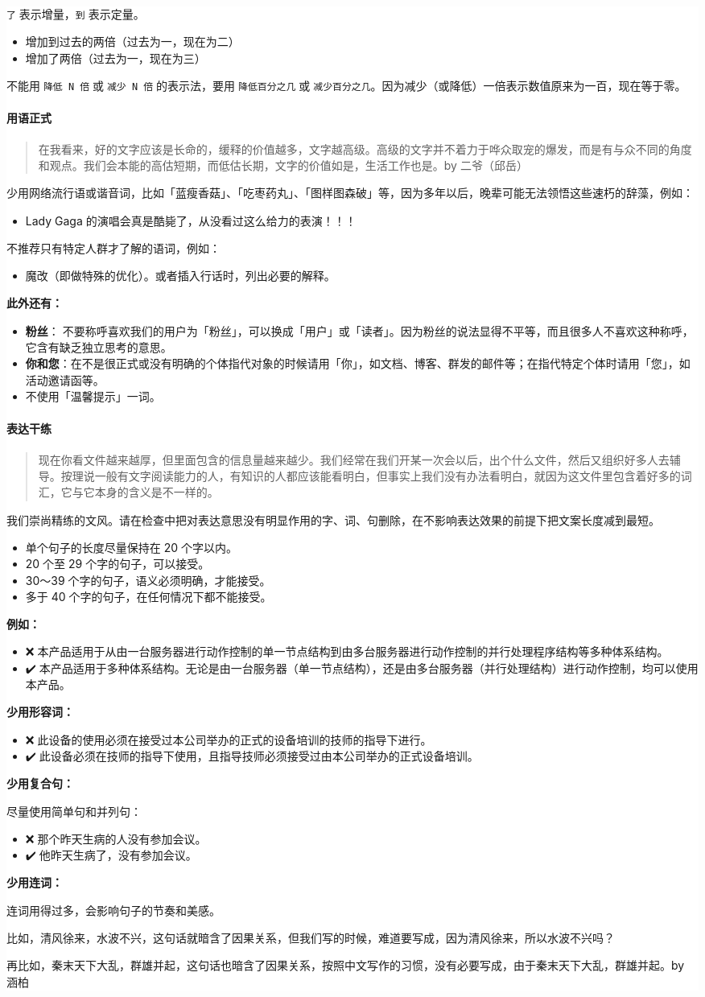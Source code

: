 `了` 表示增量，`到` 表示定量。

- 增加到过去的两倍（过去为一，现在为二）
- 增加了两倍（过去为一，现在为三）

不能用 `降低 N 倍` 或 `减少 N 倍` 的表示法，要用 `降低百分之几` 或 `减少百分之几`。因为减少（或降低）一倍表示数值原来为一百，现在等于零。

#### 用语正式

> 在我看来，好的文字应该是长命的，缓释的价值越多，文字越高级。高级的文字并不着力于哗众取宠的爆发，而是有与众不同的角度和观点。我们会本能的高估短期，而低估长期，文字的价值如是，生活工作也是。by 二爷（邱岳）

少用网络流行语或谐音词，比如「蓝瘦香菇」、「吃枣药丸」、「图样图森破」等，因为多年以后，晚辈可能无法领悟这些速朽的辞藻，例如：

- Lady Gaga 的演唱会真是酷毙了，从没看过这么给力的表演！！！

不推荐只有特定人群才了解的语词，例如：

- 魔改（即做特殊的优化）。或者插入行话时，列出必要的解释。

**此外还有：**

- **粉丝**： 不要称呼喜欢我们的用户为「粉丝」，可以换成「用户」或「读者」。因为粉丝的说法显得不平等，而且很多人不喜欢这种称呼，它含有缺乏独立思考的意思。
- **你和您**：在不是很正式或没有明确的个体指代对象的时候请用「你」，如文档、博客、群发的邮件等；在指代特定个体时请用「您」，如活动邀请函等。
- 不使用「温馨提示」一词。

#### 表达干练

> 现在你看文件越来越厚，但里面包含的信息量越来越少。我们经常在我们开某一次会以后，出个什么文件，然后又组织好多人去辅导。按理说一般有文字阅读能力的人，有知识的人都应该能看明白，但事实上我们没有办法看明白，就因为这文件里包含着好多的词汇，它与它本身的含义是不一样的。

我们崇尚精练的文风。请在检查中把对表达意思没有明显作用的字、词、句删除，在不影响表达效果的前提下把文案长度减到最短。

- 单个句子的长度尽量保持在 20 个字以内。
- 20 个至 29 个字的句子，可以接受。
- 30～39 个字的句子，语义必须明确，才能接受。
- 多于 40 个字的句子，在任何情况下都不能接受。

**例如：**

- ❌ 本产品适用于从由一台服务器进行动作控制的单一节点结构到由多台服务器进行动作控制的并行处理程序结构等多种体系结构。
- ✔️ 本产品适用于多种体系结构。无论是由一台服务器（单一节点结构），还是由多台服务器（并行处理结构）进行动作控制，均可以使用本产品。

**少用形容词：**

- ❌ 此设备的使用必须在接受过本公司举办的正式的设备培训的技师的指导下进行。
- ✔️ 此设备必须在技师的指导下使用，且指导技师必须接受过由本公司举办的正式设备培训。

**少用复合句：**

尽量使用简单句和并列句：

- ❌ 那个昨天生病的人没有参加会议。
- ✔️ 他昨天生病了，没有参加会议。

**少用连词：**

连词用得过多，会影响句子的节奏和美感。

比如，清风徐来，水波不兴，这句话就暗含了因果关系，但我们写的时候，难道要写成，因为清风徐来，所以水波不兴吗？

再比如，秦末天下大乱，群雄并起，这句话也暗含了因果关系，按照中文写作的习惯，没有必要写成，由于秦末天下大乱，群雄并起。by 涵柏
